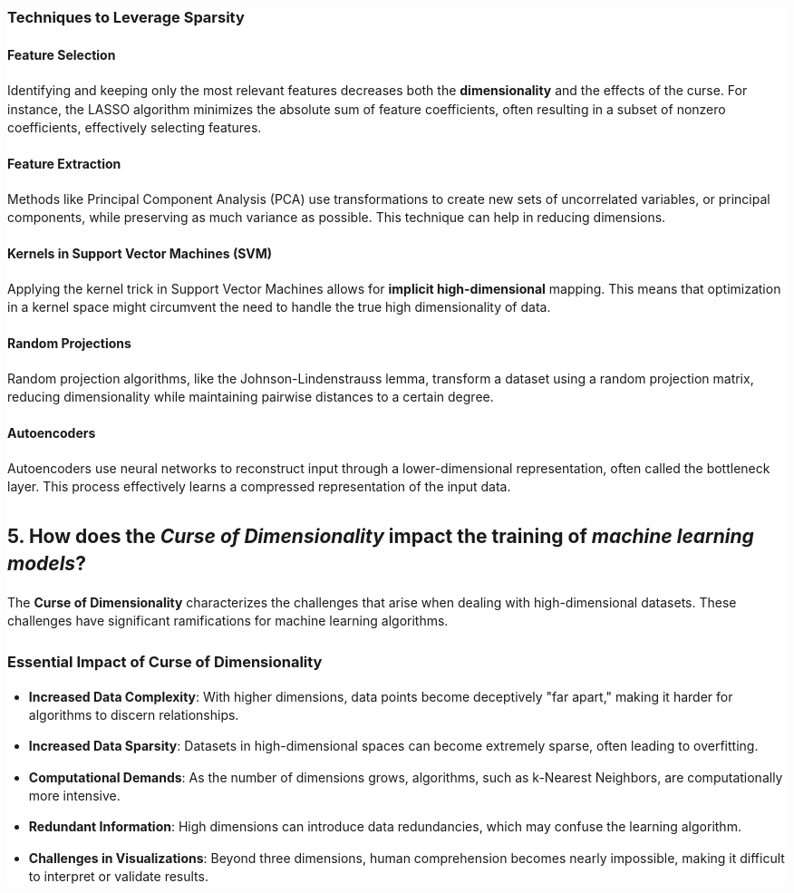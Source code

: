 ### Techniques to Leverage Sparsity

#### Feature Selection

Identifying and keeping only the most relevant features decreases both the **dimensionality** and the effects of the curse. For instance, the LASSO algorithm minimizes the absolute sum of feature coefficients, often resulting in a subset of nonzero coefficients, effectively selecting features.

#### Feature Extraction

Methods like Principal Component Analysis (PCA) use transformations to create new sets of uncorrelated variables, or principal components, while preserving as much variance as possible. This technique can help in reducing dimensions.

#### Kernels in Support Vector Machines (SVM)

Applying the kernel trick in Support Vector Machines allows for **implicit high-dimensional** mapping. This means that optimization in a kernel space might circumvent the need to handle the true high dimensionality of data.

#### Random Projections

Random projection algorithms, like the Johnson-Lindenstrauss lemma, transform a dataset using a random projection matrix, reducing dimensionality while maintaining pairwise distances to a certain degree.

#### Autoencoders

Autoencoders use neural networks to reconstruct input through a lower-dimensional representation, often called the bottleneck layer. This process effectively learns a compressed representation of the input data.
<br>

## 5. How does the _Curse of Dimensionality_ impact the training of _machine learning models_?

The **Curse of Dimensionality** characterizes the challenges that arise when dealing with high-dimensional datasets. These challenges have significant ramifications for machine learning algorithms.


### Essential Impact of Curse of Dimensionality

- **Increased Data Complexity**: With higher dimensions, data points become deceptively "far apart," making it harder for algorithms to discern relationships.

- **Increased Data Sparsity**: Datasets in high-dimensional spaces can become extremely sparse, often leading to overfitting.

- **Computational Demands**: As the number of dimensions grows, algorithms, such as k-Nearest Neighbors, are computationally more intensive.

- **Redundant Information**: High dimensions can introduce data redundancies, which may confuse the learning algorithm.

- **Challenges in Visualizations**: Beyond three dimensions, human comprehension becomes nearly impossible, making it difficult to interpret or validate results.
